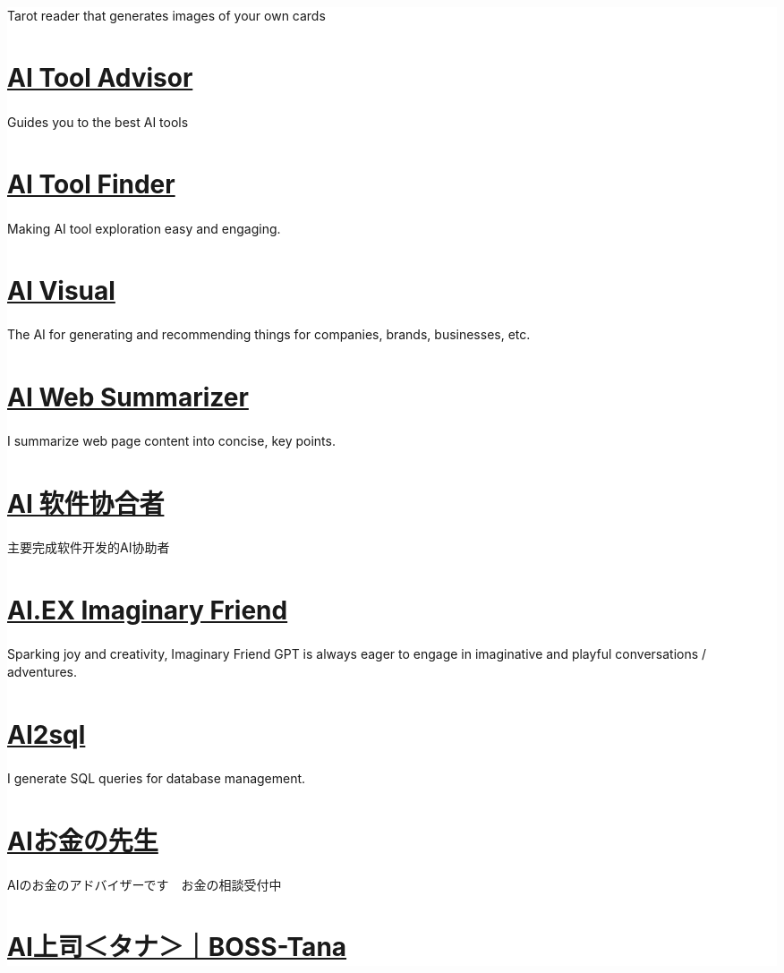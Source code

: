 Tarot reader that generates images of your own cards

# [AI Tool Advisor](https://botchance.com/gpt-store/openai/ai-tool-advisor)

Guides you to the best AI tools

# [AI Tool Finder](https://botchance.com/gpt-store/openai/ai-tool-finder-4)

Making AI tool exploration easy and engaging.

# [AI Visual](https://botchance.com/gpt-store/openai/ai-visual)

The AI for generating and recommending things for companies, brands, businesses, etc.

# [AI Web Summarizer](https://botchance.com/gpt-store/openai/ai-web-summarizer)

I summarize web page content into concise, key points.

# [AI 软件协合者](https://botchance.com/gpt-store/openai/ai-%e8%bd%af%e4%bb%b6%e5%8d%8f%e5%90%88%e8%80%85)

主要完成软件开发的AI协助者

# [AI.EX Imaginary Friend](https://botchance.com/gpt-store/openai/ai-ex-imaginary-friend)

Sparking joy and creativity, Imaginary Friend GPT is always eager to engage in imaginative and playful conversations / adventures.

# [AI2sql](https://botchance.com/gpt-store/openai/ai2sql)

I generate SQL queries for database management.

# [AIお金の先生](https://botchance.com/gpt-store/openai/ai%e3%81%8a%e9%87%91%e3%81%ae%e5%85%88%e7%94%9f)

AIのお金のアドバイザーです　お金の相談受付中

# [AI上司＜タナ＞｜BOSS-Tana](https://botchance.com/gpt-store/openai/ai%e4%b8%8a%e5%8f%b8%ef%bc%9c%e3%82%bf%e3%83%8a%ef%bc%9e%ef%bd%9cboss-tana)
